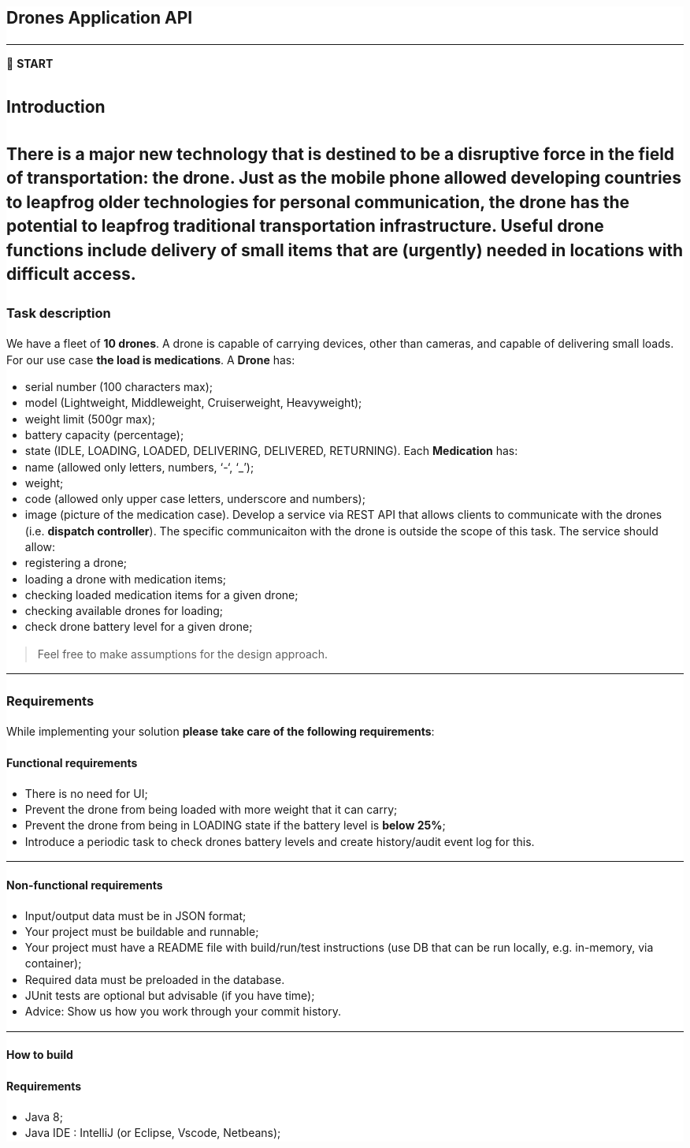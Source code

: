 ## Drones Application API
---
:scroll: **START**
## Introduction
There is a major new technology that is destined to be a disruptive force in the field of transportation: **the drone**. Just as the mobile phone allowed developing countries to leapfrog older technologies for personal communication, the drone has the potential to leapfrog traditional transportation infrastructure.
Useful drone functions include delivery of small items that are (urgently) needed in locations with difficult access.
---
### Task description
We have a fleet of **10 drones**. A drone is capable of carrying devices, other than cameras, and capable of delivering small loads. For our use case **the load is medications**.
A **Drone** has:
- serial number (100 characters max);
- model (Lightweight, Middleweight, Cruiserweight, Heavyweight);
- weight limit (500gr max);
- battery capacity (percentage);
- state (IDLE, LOADING, LOADED, DELIVERING, DELIVERED, RETURNING).
Each **Medication** has:
- name (allowed only letters, numbers, ‘-‘, ‘_’);
- weight;
- code (allowed only upper case letters, underscore and numbers);
- image (picture of the medication case).
Develop a service via REST API that allows clients to communicate with the drones (i.e. **dispatch controller**). The specific communicaiton with the drone is outside the scope of this task.
The service should allow:
- registering a drone;
- loading a drone with medication items;
- checking loaded medication items for a given drone;
- checking available drones for loading;
- check drone battery level for a given drone;
> Feel free to make assumptions for the design approach.
---
### Requirements
While implementing your solution **please take care of the following requirements**:
#### Functional requirements
- There is no need for UI;
- Prevent the drone from being loaded with more weight that it can carry;
- Prevent the drone from being in LOADING state if the battery level is **below 25%**;
- Introduce a periodic task to check drones battery levels and create history/audit event log for this.
---

#### Non-functional requirements
- Input/output data must be in JSON format;
- Your project must be buildable and runnable;
- Your project must have a README file with build/run/test instructions (use DB that can be run locally, e.g. in-memory, via container);
- Required data must be preloaded in the database.
- JUnit tests are optional but advisable (if you have time);
- Advice: Show us how you work through your commit history.
---
#### How to build
#### Requirements
- Java 8;
- Java IDE : IntelliJ (or Eclipse, Vscode, Netbeans);